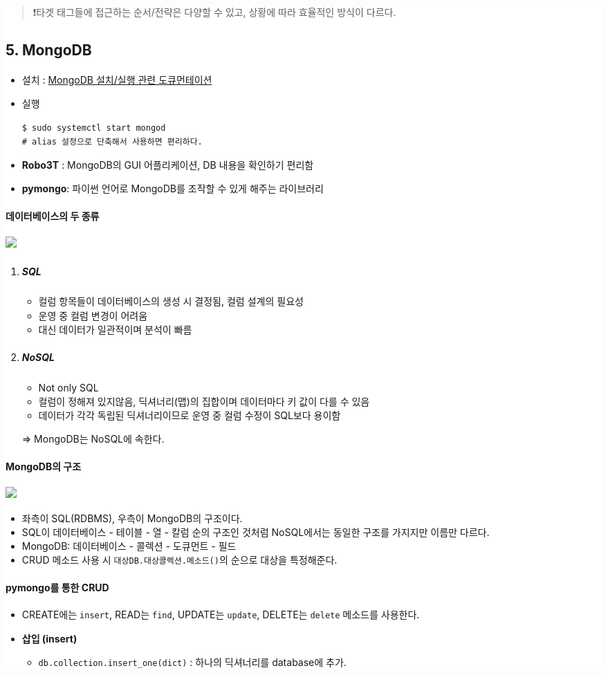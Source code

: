 

> ❗타겟 태그들에 접근하는 순서/전략은 다양할 수 있고, 상황에 따라 효율적인 방식이 다르다.



## 5. MongoDB

- 설치 : [MongoDB 설치/실행 관련 도큐먼테이션](https://docs.mongodb.com/manual/tutorial/install-mongodb-on-ubuntu/)

- 실행

  ```shell
  $ sudo systemctl start mongod
  # alias 설정으로 단축해서 사용하면 편리하다.
  ```

- **Robo3T** : MongoDB의 GUI 어플리케이션, DB 내용을 확인하기 편리함
- **pymongo**: 파이썬 언어로 MongoDB를 조작할 수 있게 해주는 라이브러리

  

#### 데이터베이스의 두 종류

![](/home/gwlee/sparta-beginner/sprt-frontend-basic/img/db.png)

1. ##### SQL 

   - 컬럼 항목들이 데이터베이스의 생성 시 결정됨, 컬럼 설계의 필요성
   - 운영 중 컬럼 변경이 어려움
   - 대신 데이터가 일관적이며 분석이 빠름 

2. ##### NoSQL

   - Not only SQL
   - 컬럼이 정해져 있지않음, 딕셔너리(맵)의 집합이며 데이터마다 키 값이 다를 수 있음
   - 데이터가 각각 독립된 딕셔너리이므로 운영 중 컬럼 수정이 SQL보다 용이함

   => MongoDB는 NoSQL에 속한다.

   

#### MongoDB의 구조

![](/home/gwlee/sparta-beginner/sprt-frontend-basic/img/mongodb-structure.jpg)

- 좌측이 SQL(RDBMS), 우측이 MongoDB의 구조이다.
- SQL이 데이터베이스 - 테이블 - 열 - 칼럼 순의 구조인 것처럼 NoSQL에서는 동일한 구조를 가지지만 이름만 다르다.
- MongoDB: 데이터베이스 - 콜렉션 - 도큐먼트 - 필드
- CRUD 메소드 사용 시 `대상DB.대상콜렉션.메소드()`의 순으로 대상을 특정해준다.  



#### pymongo를 통한 CRUD

- CREATE에는 `insert`, READ는 `find`,  UPDATE는 `update`, DELETE는 `delete` 메소드를 사용한다.

- **삽입 (insert)**

  - `db.collection.insert_one(dict)` : 하나의 딕셔너리를 database에 추가.
